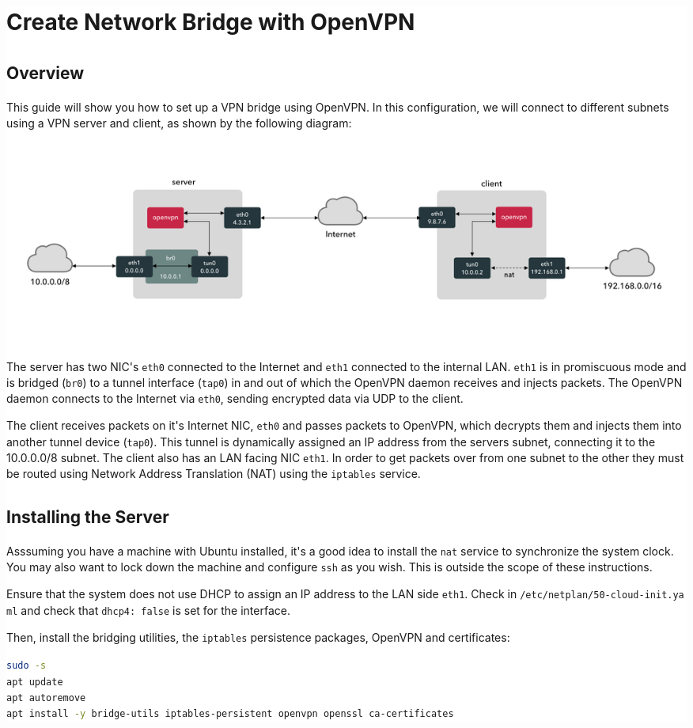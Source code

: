 # Create Network Bridge with OpenVPN

## Overview

This guide will show you how to set up a VPN bridge using OpenVPN. In this configuration, we will connect to different subnets using a VPN server and client, as shown by the following diagram:

![OpenVPN_Bridge](OpenVPN/VPN_Bridge.png)

The server has two NIC's `eth0` connected to the Internet and `eth1` connected to the internal LAN. `eth1` is in promiscuous mode and is bridged (`br0`) to a tunnel interface (`tap0`) in and out of which the OpenVPN daemon receives and injects packets. The OpenVPN daemon connects to the Internet via `eth0`, sending encrypted data via UDP to the client.

The client receives packets on it's Internet NIC, `eth0` and passes packets to OpenVPN, which decrypts them and injects them into another tunnel device (`tap0`). This tunnel is dynamically assigned an IP address from the servers subnet, connecting it to the 10.0.0.0/8 subnet. The client also has an LAN facing NIC `eth1`. In order to get packets over from one subnet to the other they must be routed using Network Address Translation (NAT) using the `iptables` service.

## Installing the Server

Asssuming you have a machine with Ubuntu installed, it's a good idea to install the `nat` service to synchronize the system clock. You may also want to lock down the machine and configure `ssh` as you wish. This is outside the scope of these instructions.

Ensure that the system does not use DHCP to assign an IP address to the LAN side `eth1`. Check in `/etc/netplan/50-cloud-init.yaml` and check that `dhcp4: false` is set for the interface.

Then, install the bridging utilities, the `iptables` persistence packages, OpenVPN and certificates:

```bash
sudo -s
apt update
apt autoremove
apt install -y bridge-utils iptables-persistent openvpn openssl ca-certificates
```
